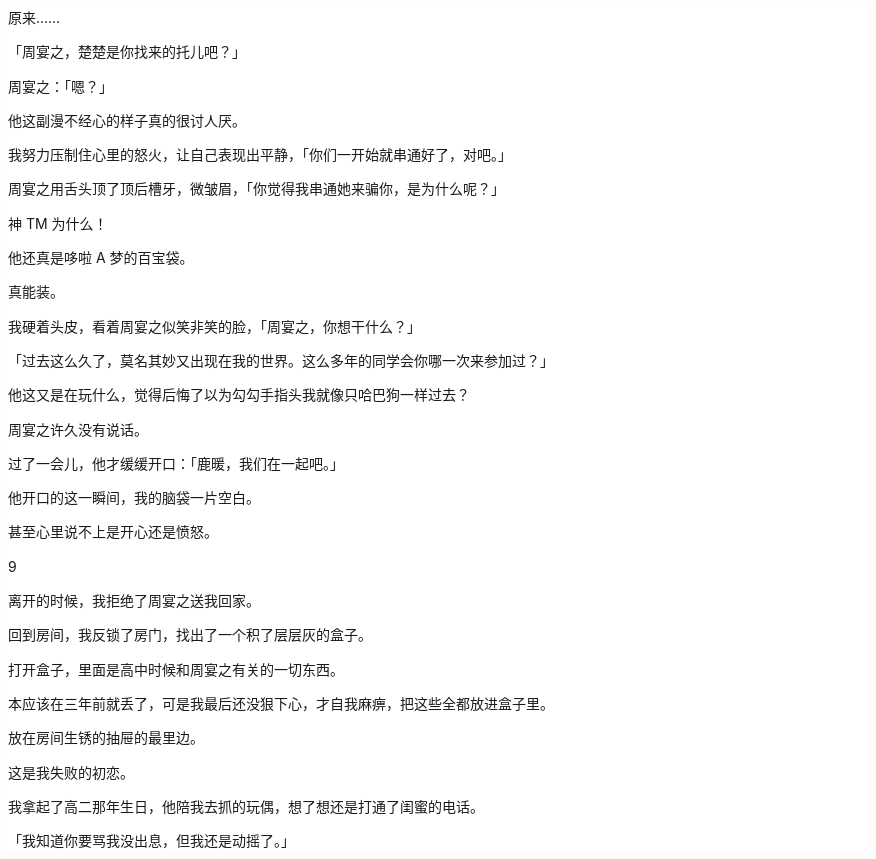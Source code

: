 原来……


「周宴之，楚楚是你找来的托儿吧？」


周宴之：「嗯？」


他这副漫不经心的样子真的很讨人厌。


我努力压制住心里的怒火，让自己表现出平静，「你们一开始就串通好了，对吧。」


周宴之用舌头顶了顶后槽牙，微皱眉，「你觉得我串通她来骗你，是为什么呢？」


神 TM 为什么！


他还真是哆啦 A 梦的百宝袋。


真能装。


我硬着头皮，看着周宴之似笑非笑的脸，「周宴之，你想干什么？」


「过去这么久了，莫名其妙又出现在我的世界。这么多年的同学会你哪一次来参加过？」


他这又是在玩什么，觉得后悔了以为勾勾手指头我就像只哈巴狗一样过去？


周宴之许久没有说话。


过了一会儿，他才缓缓开口：「鹿暖，我们在一起吧。」


他开口的这一瞬间，我的脑袋一片空白。


甚至心里说不上是开心还是愤怒。


9


离开的时候，我拒绝了周宴之送我回家。


回到房间，我反锁了房门，找出了一个积了层层灰的盒子。


打开盒子，里面是高中时候和周宴之有关的一切东西。


本应该在三年前就丢了，可是我最后还没狠下心，才自我麻痹，把这些全都放进盒子里。


放在房间生锈的抽屉的最里边。


这是我失败的初恋。


我拿起了高二那年生日，他陪我去抓的玩偶，想了想还是打通了闺蜜的电话。


「我知道你要骂我没出息，但我还是动摇了。」
